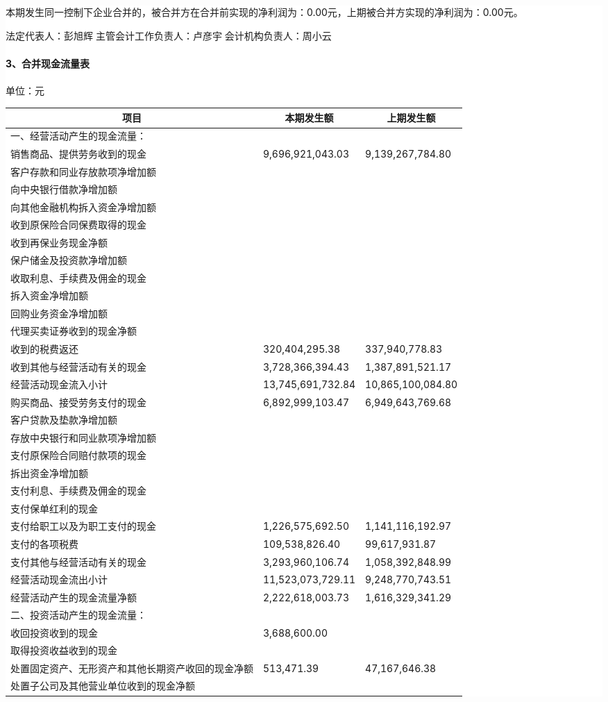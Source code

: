 本期发生同一控制下企业合并的，被合并方在合并前实现的净利润为：0.00元，上期被合并方实现的净利润为：0.00元。  

法定代表人：彭旭辉                    主管会计工作负责人：卢彦宇                    会计机构负责人：周小云  

#### 3、合并现金流量表  

单位：元  

| 项目|本期发生额|上期发生额|
| ---|---|---|
| 一、经营活动产生的现金流量：|||
| 销售商品、提供劳务收到的现金|9,696,921,043.03|9,139,267,784.80|
| 客户存款和同业存放款项净增加额|||
| 向中央银行借款净增加额|||
| 向其他金融机构拆入资金净增加额|||
| 收到原保险合同保费取得的现金|||
| 收到再保业务现金净额|||
| 保户储金及投资款净增加额|||
| 收取利息、手续费及佣金的现金|||
| 拆入资金净增加额|||
| 回购业务资金净增加额|||
| 代理买卖证券收到的现金净额|||
| 收到的税费返还|320,404,295.38|337,940,778.83|
| 收到其他与经营活动有关的现金|3,728,366,394.43|1,387,891,521.17|
| 经营活动现金流入小计|13,745,691,732.84|10,865,100,084.80|
| 购买商品、接受劳务支付的现金|6,892,999,103.47|6,949,643,769.68|
| 客户贷款及垫款净增加额|||
| 存放中央银行和同业款项净增加额|||
| 支付原保险合同赔付款项的现金|||
| 拆出资金净增加额|||
| 支付利息、手续费及佣金的现金|||
| 支付保单红利的现金|||
| 支付给职工以及为职工支付的现金|1,226,575,692.50|1,141,116,192.97|
| 支付的各项税费|109,538,826.40|99,617,931.87|
| 支付其他与经营活动有关的现金|3,293,960,106.74|1,058,392,848.99|
| 经营活动现金流出小计|11,523,073,729.11|9,248,770,743.51|
| 经营活动产生的现金流量净额|2,222,618,003.73|1,616,329,341.29|
| 二、投资活动产生的现金流量：|||
| 收回投资收到的现金|3,688,600.00||
| 取得投资收益收到的现金|||
| 处置固定资产、无形资产和其他长期资产收回的现金净额|513,471.39|47,167,646.38|
| 处置子公司及其他营业单位收到的现金净额|||